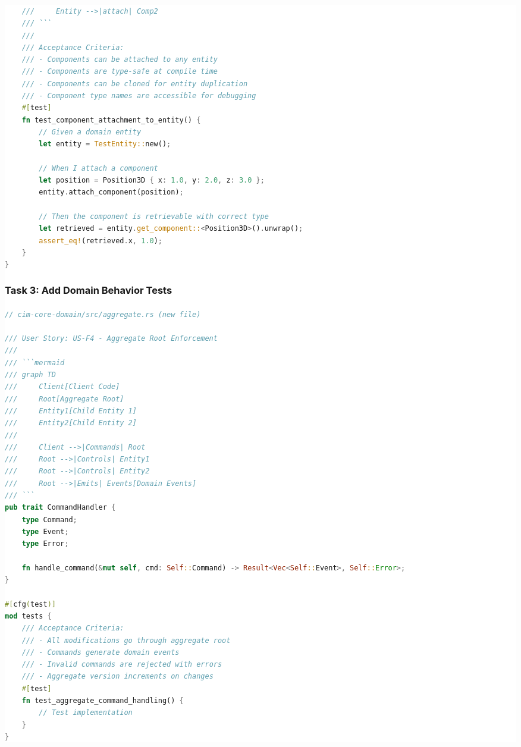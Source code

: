 ```rust
    ///     Entity -->|attach| Comp2
    /// ```
    ///
    /// Acceptance Criteria:
    /// - Components can be attached to any entity
    /// - Components are type-safe at compile time
    /// - Components can be cloned for entity duplication
    /// - Component type names are accessible for debugging
    #[test]
    fn test_component_attachment_to_entity() {
        // Given a domain entity
        let entity = TestEntity::new();

        // When I attach a component
        let position = Position3D { x: 1.0, y: 2.0, z: 3.0 };
        entity.attach_component(position);

        // Then the component is retrievable with correct type
        let retrieved = entity.get_component::<Position3D>().unwrap();
        assert_eq!(retrieved.x, 1.0);
    }
}
```

### Task 3: Add Domain Behavior Tests

```rust
// cim-core-domain/src/aggregate.rs (new file)

/// User Story: US-F4 - Aggregate Root Enforcement
///
/// ```mermaid
/// graph TD
///     Client[Client Code]
///     Root[Aggregate Root]
///     Entity1[Child Entity 1]
///     Entity2[Child Entity 2]
///
///     Client -->|Commands| Root
///     Root -->|Controls| Entity1
///     Root -->|Controls| Entity2
///     Root -->|Emits| Events[Domain Events]
/// ```
pub trait CommandHandler {
    type Command;
    type Event;
    type Error;

    fn handle_command(&mut self, cmd: Self::Command) -> Result<Vec<Self::Event>, Self::Error>;
}

#[cfg(test)]
mod tests {
    /// Acceptance Criteria:
    /// - All modifications go through aggregate root
    /// - Commands generate domain events
    /// - Invalid commands are rejected with errors
    /// - Aggregate version increments on changes
    #[test]
    fn test_aggregate_command_handling() {
        // Test implementation
    }
}
```